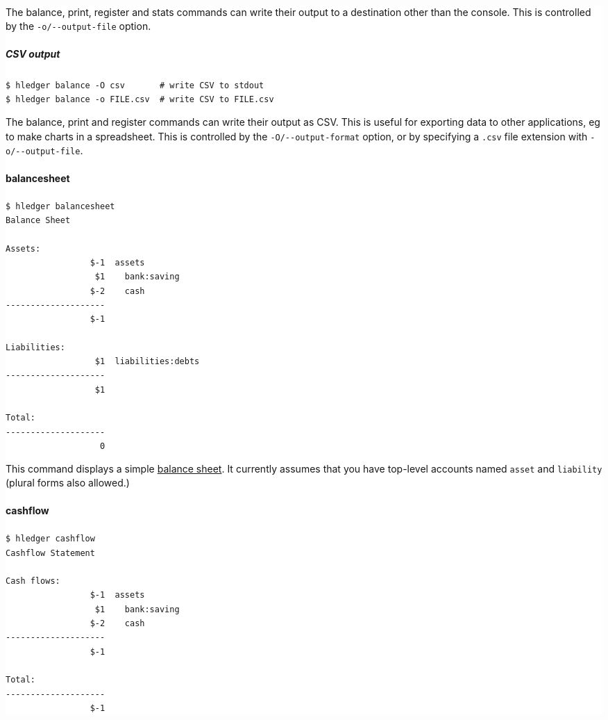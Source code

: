 The balance, print, register and stats commands can write their output to a
destination other than the console. This is controlled by the
`-o/--output-file` option.

##### CSV output

```{.shell .bold .right}
$ hledger balance -O csv       # write CSV to stdout
$ hledger balance -o FILE.csv  # write CSV to FILE.csv
```

The balance, print and register commands can write their output as
CSV. This is useful for exporting data to other applications, eg to
make charts in a spreadsheet. This is controlled by the
`-O/--output-format` option, or by specifying a `.csv` file extension
with `-o/--output-file`.

#### balancesheet

```{.shell .right}
$ hledger balancesheet
Balance Sheet

Assets:
                 $-1  assets
                  $1    bank:saving
                 $-2    cash
--------------------
                 $-1

Liabilities:
                  $1  liabilities:debts
--------------------
                  $1

Total:
--------------------
                   0
```

This command displays a simple
[balance sheet](http://en.wikipedia.org/wiki/Balance_sheet). It currently
assumes that you have top-level accounts named `asset` and `liability`
(plural forms also allowed.)

#### cashflow

```{.shell .right}
$ hledger cashflow
Cashflow Statement

Cash flows:
                 $-1  assets
                  $1    bank:saving
                 $-2    cash
--------------------
                 $-1

Total:
--------------------
                 $-1
```
